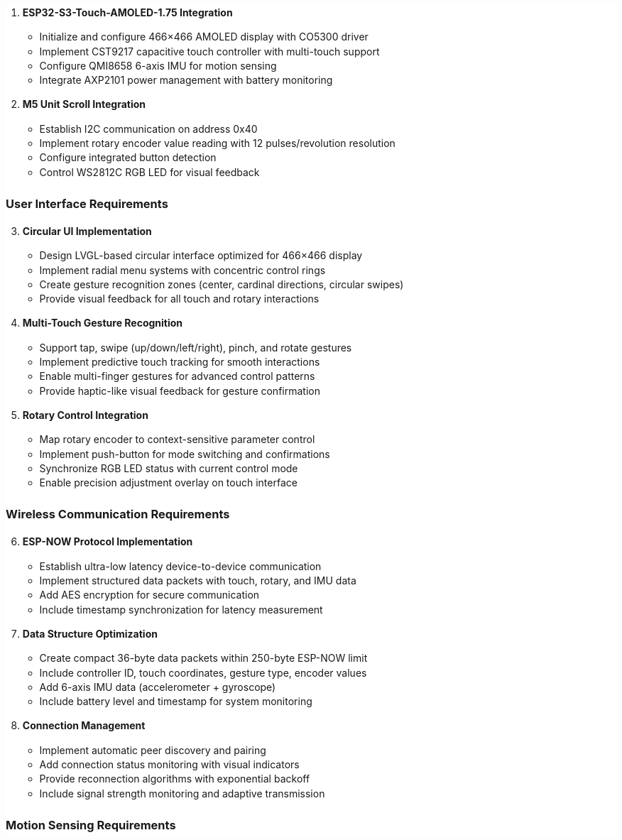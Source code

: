 1. **ESP32-S3-Touch-AMOLED-1.75 Integration**
   - Initialize and configure 466×466 AMOLED display with CO5300 driver
   - Implement CST9217 capacitive touch controller with multi-touch support
   - Configure QMI8658 6-axis IMU for motion sensing
   - Integrate AXP2101 power management with battery monitoring

2. **M5 Unit Scroll Integration**
   - Establish I2C communication on address 0x40
   - Implement rotary encoder value reading with 12 pulses/revolution resolution
   - Configure integrated button detection
   - Control WS2812C RGB LED for visual feedback

### User Interface Requirements

3. **Circular UI Implementation**
   - Design LVGL-based circular interface optimized for 466×466 display
   - Implement radial menu systems with concentric control rings
   - Create gesture recognition zones (center, cardinal directions, circular swipes)
   - Provide visual feedback for all touch and rotary interactions

4. **Multi-Touch Gesture Recognition**
   - Support tap, swipe (up/down/left/right), pinch, and rotate gestures
   - Implement predictive touch tracking for smooth interactions
   - Enable multi-finger gestures for advanced control patterns
   - Provide haptic-like visual feedback for gesture confirmation

5. **Rotary Control Integration**
   - Map rotary encoder to context-sensitive parameter control
   - Implement push-button for mode switching and confirmations
   - Synchronize RGB LED status with current control mode
   - Enable precision adjustment overlay on touch interface

### Wireless Communication Requirements

6. **ESP-NOW Protocol Implementation**
   - Establish ultra-low latency device-to-device communication
   - Implement structured data packets with touch, rotary, and IMU data
   - Add AES encryption for secure communication
   - Include timestamp synchronization for latency measurement

7. **Data Structure Optimization**
   - Create compact 36-byte data packets within 250-byte ESP-NOW limit
   - Include controller ID, touch coordinates, gesture type, encoder values
   - Add 6-axis IMU data (accelerometer + gyroscope)
   - Include battery level and timestamp for system monitoring

8. **Connection Management**
   - Implement automatic peer discovery and pairing
   - Add connection status monitoring with visual indicators
   - Provide reconnection algorithms with exponential backoff
   - Include signal strength monitoring and adaptive transmission

### Motion Sensing Requirements
